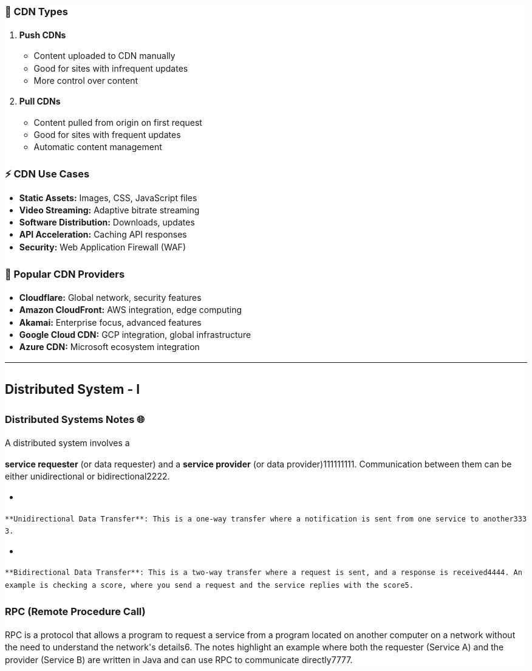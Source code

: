 ### **🔧 CDN Types**

1. **Push CDNs**
   - Content uploaded to CDN manually
   - Good for sites with infrequent updates
   - More control over content

2. **Pull CDNs**
   - Content pulled from origin on first request
   - Good for sites with frequent updates
   - Automatic content management

### **⚡ CDN Use Cases**

- **Static Assets:** Images, CSS, JavaScript files
- **Video Streaming:** Adaptive bitrate streaming
- **Software Distribution:** Downloads, updates
- **API Acceleration:** Caching API responses
- **Security:** Web Application Firewall (WAF)

### **🏢 Popular CDN Providers**

- **Cloudflare:** Global network, security features
- **Amazon CloudFront:** AWS integration, edge computing
- **Akamai:** Enterprise focus, advanced features
- **Google Cloud CDN:** GCP integration, global infrastructure
- **Azure CDN:** Microsoft ecosystem integration


---

## Distributed System - I

### Distributed Systems Notes 🌐

A distributed system involves a

**service requester** (or data requester) and a **service provider** (or data provider)111111111. Communication between them can be either unidirectional or bidirectional2222.

-

    **Unidirectional Data Transfer**: This is a one-way transfer where a notification is sent from one service to another3333.

-

    **Bidirectional Data Transfer**: This is a two-way transfer where a request is sent, and a response is received4444. An example is checking a score, where you send a request and the service replies with the score5.


### RPC (Remote Procedure Call)

RPC is a protocol that allows a program to request a service from a program located on another computer on a network without the need to understand the network's details6. The notes highlight an example where both the requester (Service A) and the provider (Service B) are written in Java and can use RPC to communicate directly7777.
